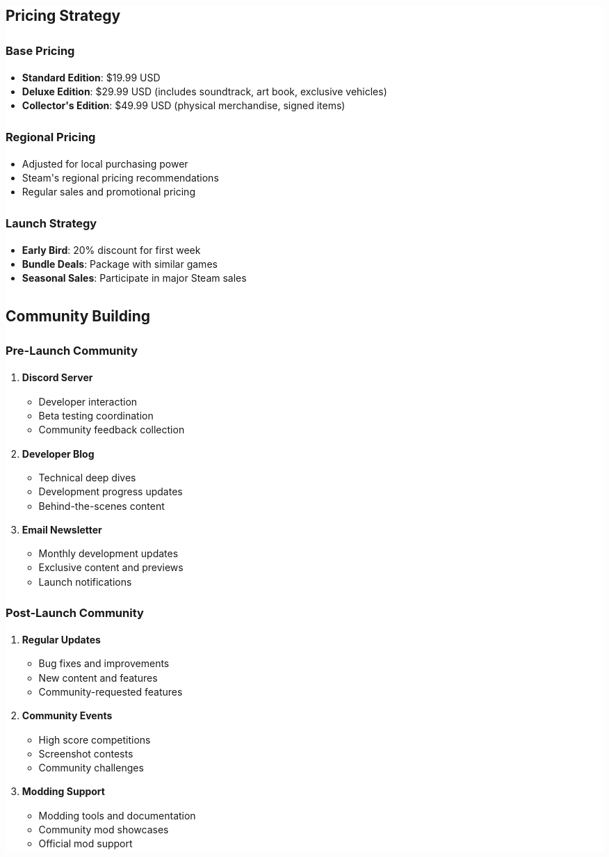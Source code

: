 ## Pricing Strategy

### Base Pricing
- **Standard Edition**: $19.99 USD
- **Deluxe Edition**: $29.99 USD (includes soundtrack, art book, exclusive vehicles)
- **Collector's Edition**: $49.99 USD (physical merchandise, signed items)

### Regional Pricing
- Adjusted for local purchasing power
- Steam's regional pricing recommendations
- Regular sales and promotional pricing

### Launch Strategy
- **Early Bird**: 20% discount for first week
- **Bundle Deals**: Package with similar games
- **Seasonal Sales**: Participate in major Steam sales

## Community Building

### Pre-Launch Community
1. **Discord Server**
   - Developer interaction
   - Beta testing coordination
   - Community feedback collection

2. **Developer Blog**
   - Technical deep dives
   - Development progress updates
   - Behind-the-scenes content

3. **Email Newsletter**
   - Monthly development updates
   - Exclusive content and previews
   - Launch notifications

### Post-Launch Community
1. **Regular Updates**
   - Bug fixes and improvements
   - New content and features
   - Community-requested features

2. **Community Events**
   - High score competitions
   - Screenshot contests
   - Community challenges

3. **Modding Support**
   - Modding tools and documentation
   - Community mod showcases
   - Official mod support
